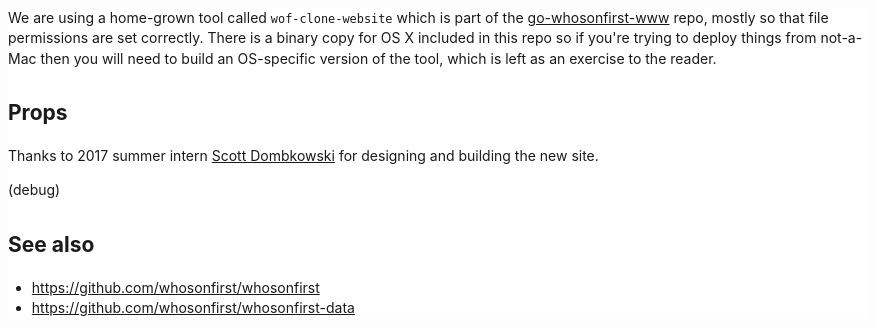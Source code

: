 We are using a home-grown tool called `wof-clone-website` which is part of the [go-whosonfirst-www](https://github.com/whosonfirst/go-whosonfirst-www) repo, mostly so that file permissions are set correctly. There is a binary copy for OS X included in this repo so if you're trying to deploy things from not-a-Mac then you will need to build an OS-specific version of the tool, which is left as an exercise to the reader.

## Props

Thanks to 2017 summer intern [Scott Dombkowski](http://scottdombkowski.com/) for designing and building the new site.

(debug)

## See also

* https://github.com/whosonfirst/whosonfirst
* https://github.com/whosonfirst/whosonfirst-data
